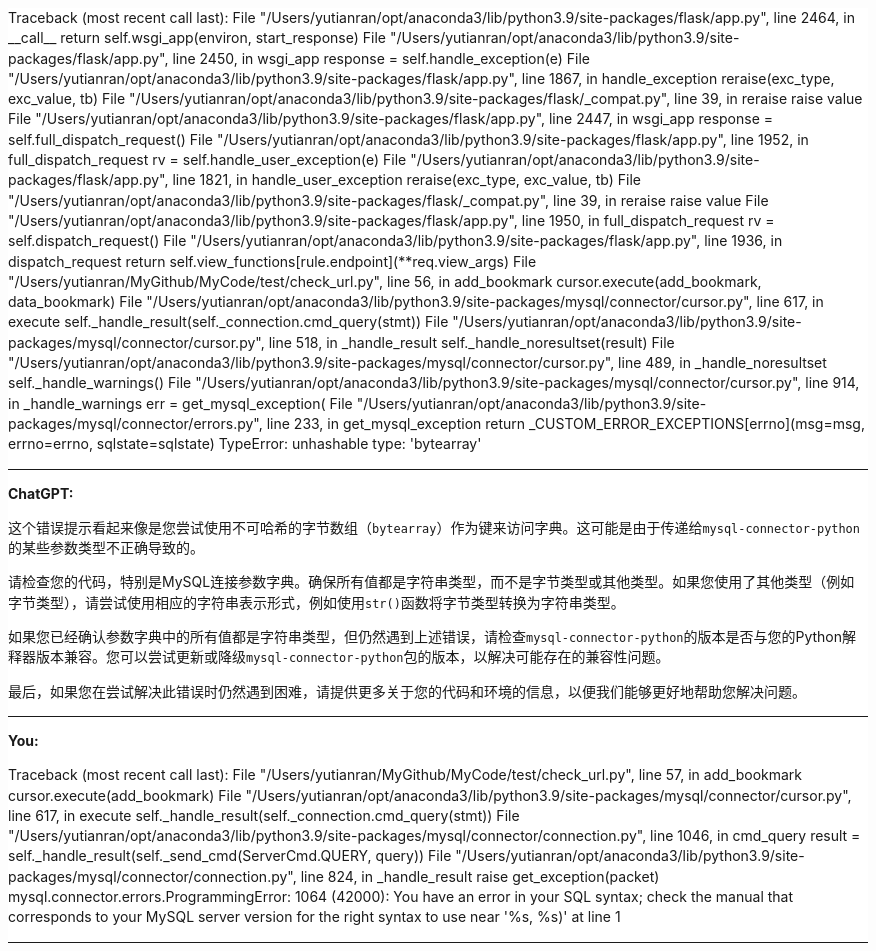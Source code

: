 Traceback (most recent call last): File "/Users/yutianran/opt/anaconda3/lib/python3.9/site-packages/flask/app.py", line 2464, in \_\_call\_\_ return self.wsgi\_app(environ, start\_response) File "/Users/yutianran/opt/anaconda3/lib/python3.9/site-packages/flask/app.py", line 2450, in wsgi\_app response = self.handle\_exception(e) File "/Users/yutianran/opt/anaconda3/lib/python3.9/site-packages/flask/app.py", line 1867, in handle\_exception reraise(exc\_type, exc\_value, tb) File "/Users/yutianran/opt/anaconda3/lib/python3.9/site-packages/flask/\_compat.py", line 39, in reraise raise value File "/Users/yutianran/opt/anaconda3/lib/python3.9/site-packages/flask/app.py", line 2447, in wsgi\_app response = self.full\_dispatch\_request() File "/Users/yutianran/opt/anaconda3/lib/python3.9/site-packages/flask/app.py", line 1952, in full\_dispatch\_request rv = self.handle\_user\_exception(e) File "/Users/yutianran/opt/anaconda3/lib/python3.9/site-packages/flask/app.py", line 1821, in handle\_user\_exception reraise(exc\_type, exc\_value, tb) File "/Users/yutianran/opt/anaconda3/lib/python3.9/site-packages/flask/\_compat.py", line 39, in reraise raise value File "/Users/yutianran/opt/anaconda3/lib/python3.9/site-packages/flask/app.py", line 1950, in full\_dispatch\_request rv = self.dispatch\_request() File "/Users/yutianran/opt/anaconda3/lib/python3.9/site-packages/flask/app.py", line 1936, in dispatch\_request return self.view\_functions\[rule.endpoint\](\*\*req.view\_args) File "/Users/yutianran/MyGithub/MyCode/test/check\_url.py", line 56, in add\_bookmark cursor.execute(add\_bookmark, data\_bookmark) File "/Users/yutianran/opt/anaconda3/lib/python3.9/site-packages/mysql/connector/cursor.py", line 617, in execute self.\_handle\_result(self.\_connection.cmd\_query(stmt)) File "/Users/yutianran/opt/anaconda3/lib/python3.9/site-packages/mysql/connector/cursor.py", line 518, in \_handle\_result self.\_handle\_noresultset(result) File "/Users/yutianran/opt/anaconda3/lib/python3.9/site-packages/mysql/connector/cursor.py", line 489, in \_handle\_noresultset self.\_handle\_warnings() File "/Users/yutianran/opt/anaconda3/lib/python3.9/site-packages/mysql/connector/cursor.py", line 914, in \_handle\_warnings err = get\_mysql\_exception( File "/Users/yutianran/opt/anaconda3/lib/python3.9/site-packages/mysql/connector/errors.py", line 233, in get\_mysql\_exception return \_CUSTOM\_ERROR\_EXCEPTIONS\[errno\](msg=msg, errno=errno, sqlstate=sqlstate) TypeError: unhashable type: 'bytearray'

* * *

**ChatGPT:**

这个错误提示看起来像是您尝试使用不可哈希的字节数组（`bytearray`）作为键来访问字典。这可能是由于传递给`mysql-connector-python`的某些参数类型不正确导致的。

请检查您的代码，特别是MySQL连接参数字典。确保所有值都是字符串类型，而不是字节类型或其他类型。如果您使用了其他类型（例如字节类型），请尝试使用相应的字符串表示形式，例如使用`str()`函数将字节类型转换为字符串类型。

如果您已经确认参数字典中的所有值都是字符串类型，但仍然遇到上述错误，请检查`mysql-connector-python`的版本是否与您的Python解释器版本兼容。您可以尝试更新或降级`mysql-connector-python`包的版本，以解决可能存在的兼容性问题。

最后，如果您在尝试解决此错误时仍然遇到困难，请提供更多关于您的代码和环境的信息，以便我们能够更好地帮助您解决问题。

* * *

**You:**

Traceback (most recent call last): File "/Users/yutianran/MyGithub/MyCode/test/check\_url.py", line 57, in add\_bookmark cursor.execute(add\_bookmark) File "/Users/yutianran/opt/anaconda3/lib/python3.9/site-packages/mysql/connector/cursor.py", line 617, in execute self.\_handle\_result(self.\_connection.cmd\_query(stmt)) File "/Users/yutianran/opt/anaconda3/lib/python3.9/site-packages/mysql/connector/connection.py", line 1046, in cmd\_query result = self.\_handle\_result(self.\_send\_cmd(ServerCmd.QUERY, query)) File "/Users/yutianran/opt/anaconda3/lib/python3.9/site-packages/mysql/connector/connection.py", line 824, in \_handle\_result raise get\_exception(packet) mysql.connector.errors.ProgrammingError: 1064 (42000): You have an error in your SQL syntax; check the manual that corresponds to your MySQL server version for the right syntax to use near '%s, %s)' at line 1

* * *
